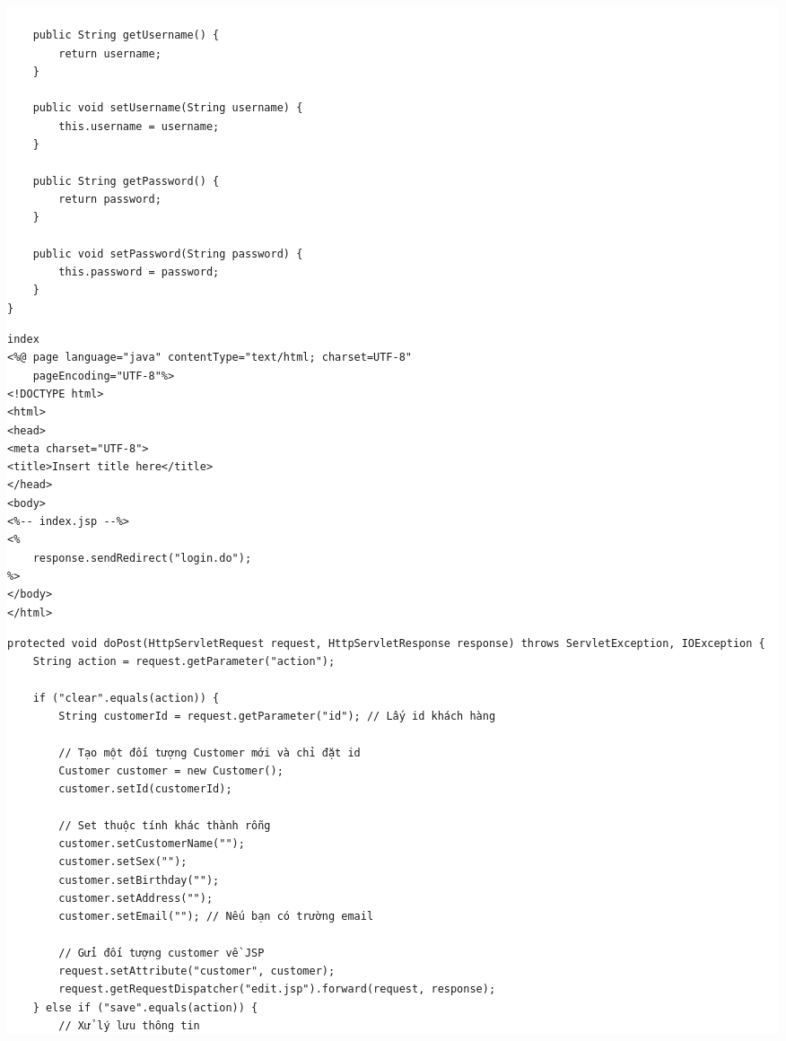 ```

    public String getUsername() {
        return username;
    }

    public void setUsername(String username) {
        this.username = username;
    }

    public String getPassword() {
        return password;
    }

    public void setPassword(String password) {
        this.password = password;
    }
}

```
```
index
<%@ page language="java" contentType="text/html; charset=UTF-8"
    pageEncoding="UTF-8"%>
<!DOCTYPE html>
<html>
<head>
<meta charset="UTF-8">
<title>Insert title here</title>
</head>
<body>
<%-- index.jsp --%>
<%
    response.sendRedirect("login.do");
%>
</body>
</html>
```




```
protected void doPost(HttpServletRequest request, HttpServletResponse response) throws ServletException, IOException {
    String action = request.getParameter("action");

    if ("clear".equals(action)) {
        String customerId = request.getParameter("id"); // Lấy id khách hàng

        // Tạo một đối tượng Customer mới và chỉ đặt id
        Customer customer = new Customer();
        customer.setId(customerId);
        
        // Set thuộc tính khác thành rỗng
        customer.setCustomerName("");
        customer.setSex("");
        customer.setBirthday("");
        customer.setAddress("");
        customer.setEmail(""); // Nếu bạn có trường email

        // Gửi đối tượng customer về JSP
        request.setAttribute("customer", customer);
        request.getRequestDispatcher("edit.jsp").forward(request, response);
    } else if ("save".equals(action)) {
        // Xử lý lưu thông tin
```
